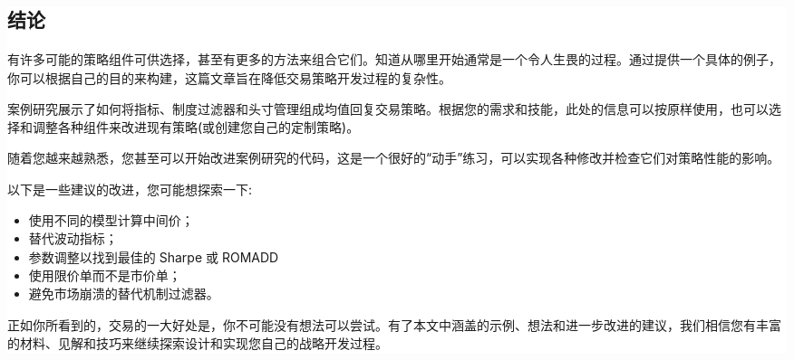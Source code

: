 ## 结论

有许多可能的策略组件可供选择，甚至有更多的方法来组合它们。知道从哪里开始通常是一个令人生畏的过程。通过提供一个具体的例子，你可以根据自己的目的来构建，这篇文章旨在降低交易策略开发过程的复杂性。

案例研究展示了如何将指标、制度过滤器和头寸管理组成均值回复交易策略。根据您的需求和技能，此处的信息可以按原样使用，也可以选择和调整各种组件来改进现有策略(或创建您自己的定制策略)。

随着您越来越熟悉，您甚至可以开始改进案例研究的代码，这是一个很好的“动手”练习，可以实现各种修改并检查它们对策略性能的影响。

以下是一些建议的改进，您可能想探索一下:

*   使用不同的模型计算中间价；
*   替代波动指标；
*   参数调整以找到最佳的 Sharpe 或 ROMADD
*   使用限价单而不是市价单；
*   避免市场崩溃的替代机制过滤器。

正如你所看到的，交易的一大好处是，你不可能没有想法可以尝试。有了本文中涵盖的示例、想法和进一步改进的建议，我们相信您有丰富的材料、见解和技巧来继续探索设计和实现您自己的战略开发过程。